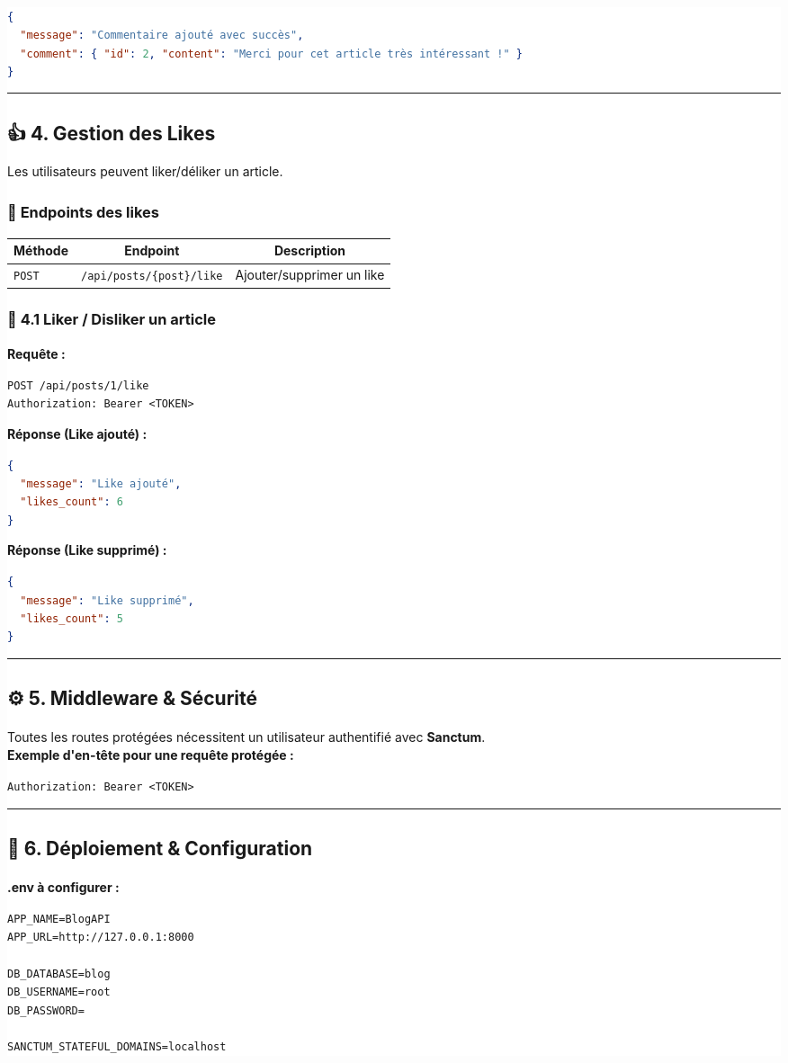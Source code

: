 ```json
{
  "message": "Commentaire ajouté avec succès",
  "comment": { "id": 2, "content": "Merci pour cet article très intéressant !" }
}
```

---

## 👍 **4. Gestion des Likes**
Les utilisateurs peuvent liker/déliker un article.

### 📝 **Endpoints des likes**
| Méthode | Endpoint | Description |
|---------|---------|-------------|
| `POST`  | `/api/posts/{post}/like` | Ajouter/supprimer un like |

### 📌 **4.1 Liker / Disliker un article**
**Requête :**  
```http
POST /api/posts/1/like
Authorization: Bearer <TOKEN>
```
**Réponse (Like ajouté) :**  
```json
{
  "message": "Like ajouté",
  "likes_count": 6
}
```
**Réponse (Like supprimé) :**  
```json
{
  "message": "Like supprimé",
  "likes_count": 5
}
```

---

## ⚙ **5. Middleware & Sécurité**
Toutes les routes protégées nécessitent un utilisateur authentifié avec **Sanctum**.  
**Exemple d'en-tête pour une requête protégée :**
```http
Authorization: Bearer <TOKEN>
```

---

## 📌 **6. Déploiement & Configuration**
**.env à configurer :**  
```
APP_NAME=BlogAPI
APP_URL=http://127.0.0.1:8000

DB_DATABASE=blog
DB_USERNAME=root
DB_PASSWORD=

SANCTUM_STATEFUL_DOMAINS=localhost
```


